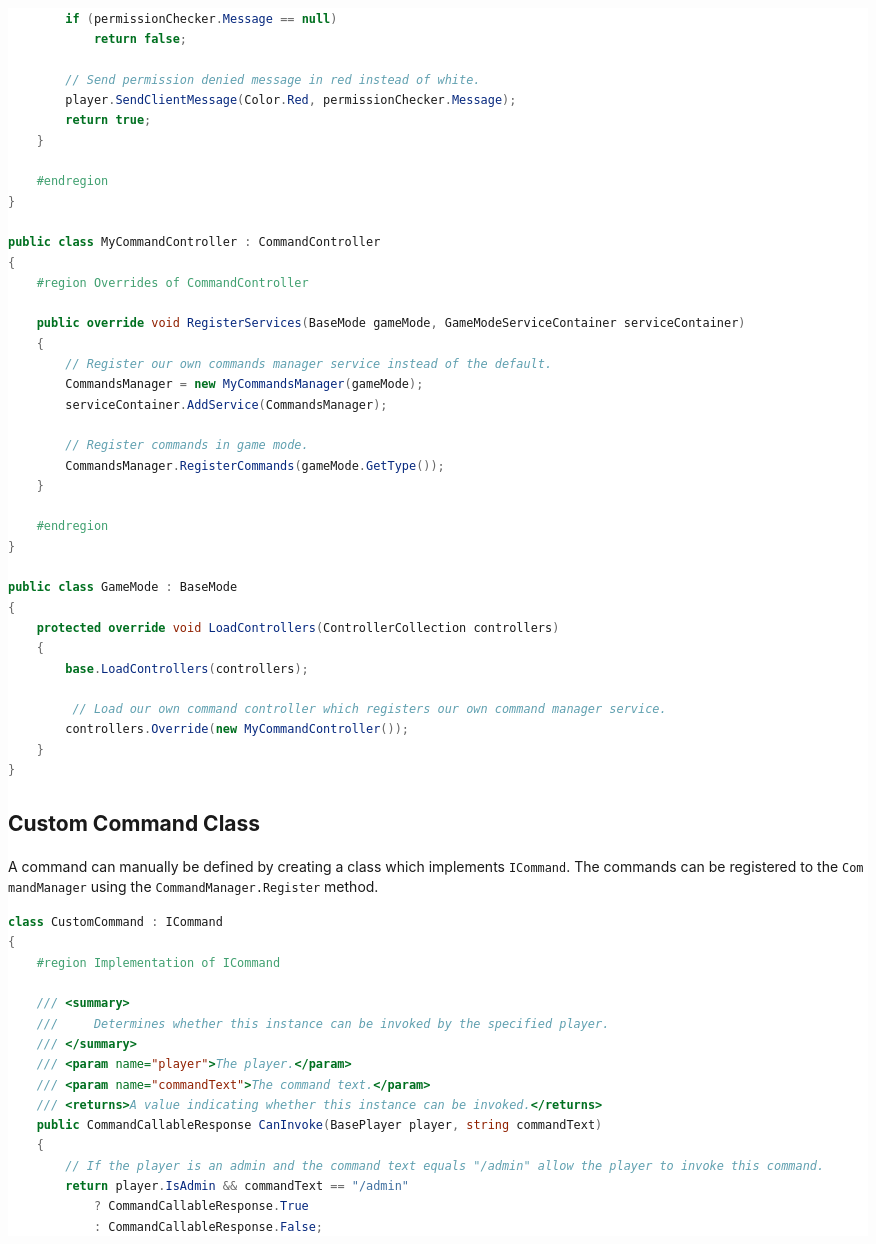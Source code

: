 ``` c#
        if (permissionChecker.Message == null)
            return false;

        // Send permission denied message in red instead of white.
        player.SendClientMessage(Color.Red, permissionChecker.Message);
        return true;
    }
        
    #endregion
}

public class MyCommandController : CommandController
{
    #region Overrides of CommandController

    public override void RegisterServices(BaseMode gameMode, GameModeServiceContainer serviceContainer)
    {
        // Register our own commands manager service instead of the default.
        CommandsManager = new MyCommandsManager(gameMode);
        serviceContainer.AddService(CommandsManager);

        // Register commands in game mode.
        CommandsManager.RegisterCommands(gameMode.GetType());
    }

    #endregion
}

public class GameMode : BaseMode
{
    protected override void LoadControllers(ControllerCollection controllers)
    {
        base.LoadControllers(controllers);

         // Load our own command controller which registers our own command manager service.
        controllers.Override(new MyCommandController());
    }
}
```

Custom Command Class
--------------------
A command can manually be defined by creating a class which implements `ICommand`. The commands can be registered to the `CommandManager` using the `CommandManager.Register` method.

``` c#
class CustomCommand : ICommand
{
    #region Implementation of ICommand

    /// <summary>
    ///     Determines whether this instance can be invoked by the specified player.
    /// </summary>
    /// <param name="player">The player.</param>
    /// <param name="commandText">The command text.</param>
    /// <returns>A value indicating whether this instance can be invoked.</returns>
    public CommandCallableResponse CanInvoke(BasePlayer player, string commandText)
    {
        // If the player is an admin and the command text equals "/admin" allow the player to invoke this command.
        return player.IsAdmin && commandText == "/admin"
            ? CommandCallableResponse.True
            : CommandCallableResponse.False;
```